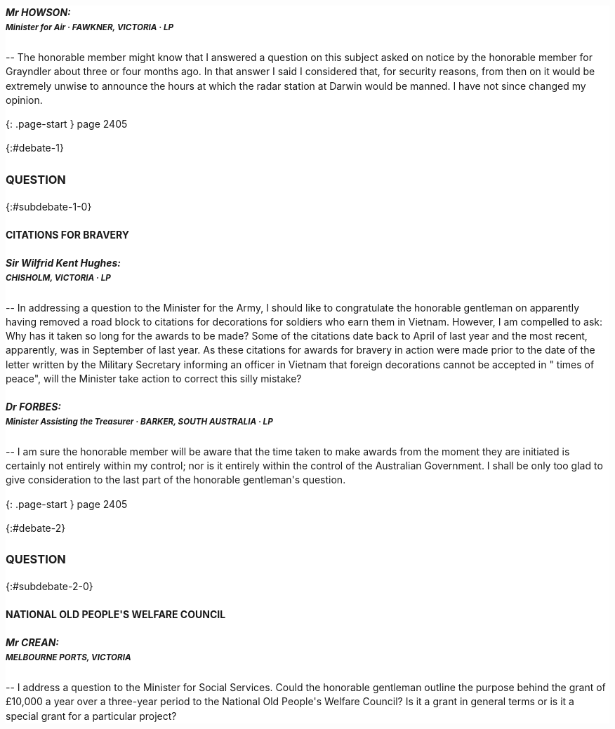 ##### Mr HOWSON:<br><small class="text-muted">Minister for Air &middot; FAWKNER, VICTORIA &middot; LP</small>

-- The honorable member might know that I answered a question on this subject asked on notice by the honorable member for Grayndler about three or four months ago. In that answer I said I considered that, for security reasons, from then on it would be extremely unwise to announce the hours at which the radar station at Darwin would be manned. I have not since changed my opinion. 

{: .page-start }
page 2405

{:#debate-1}
### QUESTION

{:#subdebate-1-0}
#### CITATIONS FOR BRAVERY

##### Sir Wilfrid Kent Hughes:<br><small class="text-muted">CHISHOLM, VICTORIA &middot; LP</small>

-- In addressing a question to the Minister for the Army, I should like to congratulate the honorable gentleman on apparently having removed a road block to citations for decorations for soldiers who earn them in Vietnam. However, I am compelled to ask: Why has it taken so long for the awards to be made? Some of the citations date back to April of last year and the most recent, apparently, was in September of last year. As these citations for awards for bravery in action were made prior to the date of the letter written by the Military Secretary informing an officer in Vietnam that foreign decorations cannot be accepted in " times of peace", will the Minister take action to correct this silly mistake? 

##### Dr FORBES:<br><small class="text-muted">Minister Assisting the Treasurer &middot; BARKER, SOUTH AUSTRALIA &middot; LP</small>

-- I am sure the honorable member will be aware that the time taken to make awards from the moment they are initiated is certainly not entirely within my control; nor is it entirely within the control of the Australian Government. I shall be only too glad to give consideration to the last part of the honorable gentleman's question. 

{: .page-start }
page 2405

{:#debate-2}
### QUESTION

{:#subdebate-2-0}
#### NATIONAL OLD PEOPLE'S WELFARE COUNCIL

##### Mr CREAN:<br><small class="text-muted">MELBOURNE PORTS, VICTORIA</small>

-- I address a question to the Minister for Social Services. Could the honorable gentleman outline the purpose behind the grant of £10,000 a year over a three-year period to the National Old People's Welfare Council? Is it a grant in general terms or is it a special grant for a particular project? 
